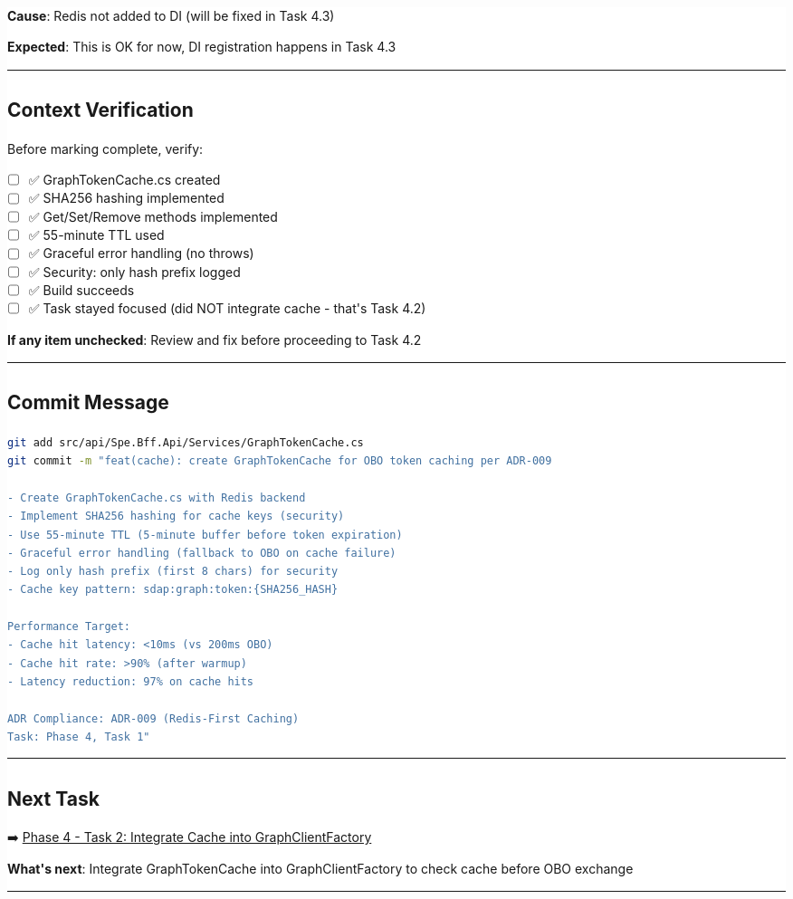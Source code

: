**Cause**: Redis not added to DI (will be fixed in Task 4.3)

**Expected**: This is OK for now, DI registration happens in Task 4.3

---

## Context Verification

Before marking complete, verify:
- [ ] ✅ GraphTokenCache.cs created
- [ ] ✅ SHA256 hashing implemented
- [ ] ✅ Get/Set/Remove methods implemented
- [ ] ✅ 55-minute TTL used
- [ ] ✅ Graceful error handling (no throws)
- [ ] ✅ Security: only hash prefix logged
- [ ] ✅ Build succeeds
- [ ] ✅ Task stayed focused (did NOT integrate cache - that's Task 4.2)

**If any item unchecked**: Review and fix before proceeding to Task 4.2

---

## Commit Message

```bash
git add src/api/Spe.Bff.Api/Services/GraphTokenCache.cs
git commit -m "feat(cache): create GraphTokenCache for OBO token caching per ADR-009

- Create GraphTokenCache.cs with Redis backend
- Implement SHA256 hashing for cache keys (security)
- Use 55-minute TTL (5-minute buffer before token expiration)
- Graceful error handling (fallback to OBO on cache failure)
- Log only hash prefix (first 8 chars) for security
- Cache key pattern: sdap:graph:token:{SHA256_HASH}

Performance Target:
- Cache hit latency: <10ms (vs 200ms OBO)
- Cache hit rate: >90% (after warmup)
- Latency reduction: 97% on cache hits

ADR Compliance: ADR-009 (Redis-First Caching)
Task: Phase 4, Task 1"
```

---

## Next Task

➡️ [Phase 4 - Task 2: Integrate Cache into GraphClientFactory](phase-4-task-2-integrate-cache.md)

**What's next**: Integrate GraphTokenCache into GraphClientFactory to check cache before OBO exchange

---
